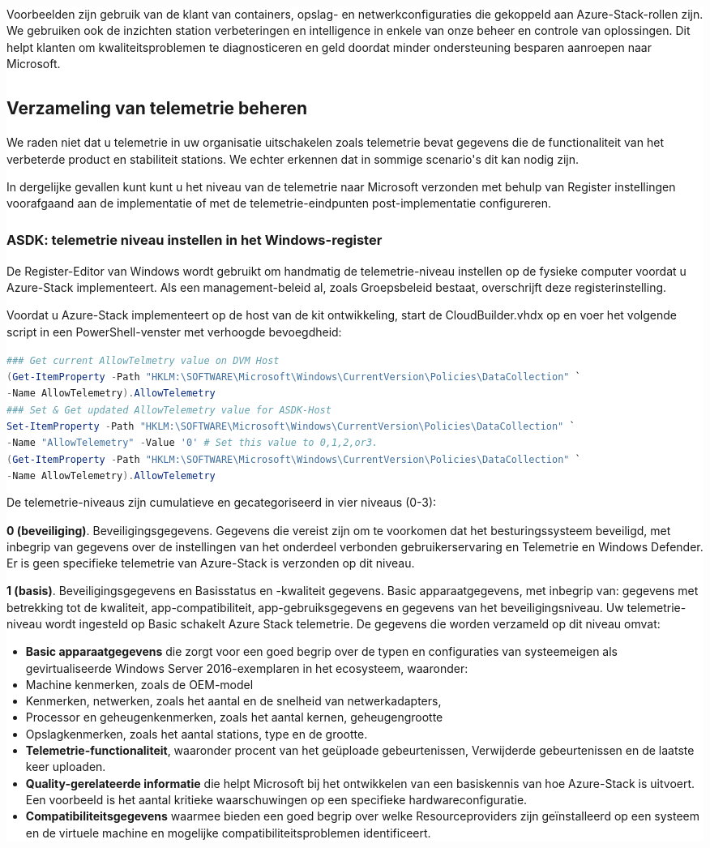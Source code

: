 Voorbeelden zijn gebruik van de klant van containers, opslag- en netwerkconfiguraties die gekoppeld aan Azure-Stack-rollen zijn. We gebruiken ook de inzichten station verbeteringen en intelligence in enkele van onze beheer en controle van oplossingen.  Dit helpt klanten om kwaliteitsproblemen te diagnosticeren en geld doordat minder ondersteuning besparen aanroepen naar Microsoft.

## <a name="manage-telemetry-collection"></a>Verzameling van telemetrie beheren
We raden niet dat u telemetrie in uw organisatie uitschakelen zoals telemetrie bevat gegevens die de functionaliteit van het verbeterde product en stabiliteit stations. We echter erkennen dat in sommige scenario's dit kan nodig zijn. 

In dergelijke gevallen kunt kunt u het niveau van de telemetrie naar Microsoft verzonden met behulp van Register instellingen voorafgaand aan de implementatie of met de telemetrie-eindpunten post-implementatie configureren.

### <a name="asdk-set-telemetry-level-in-the-windows-registry"></a>ASDK: telemetrie niveau instellen in het Windows-register
De Register-Editor van Windows wordt gebruikt om handmatig de telemetrie-niveau instellen op de fysieke computer voordat u Azure-Stack implementeert. Als een management-beleid al, zoals Groepsbeleid bestaat, overschrijft deze registerinstelling. 

Voordat u Azure-Stack implementeert op de host van de kit ontwikkeling, start de CloudBuilder.vhdx op en voer het volgende script in een PowerShell-venster met verhoogde bevoegdheid:

```powershell
### Get current AllowTelmetry value on DVM Host
(Get-ItemProperty -Path "HKLM:\SOFTWARE\Microsoft\Windows\CurrentVersion\Policies\DataCollection" `
-Name AllowTelemetry).AllowTelemetry
### Set & Get updated AllowTelemetry value for ASDK-Host 
Set-ItemProperty -Path "HKLM:\SOFTWARE\Microsoft\Windows\CurrentVersion\Policies\DataCollection" `
-Name "AllowTelemetry" -Value '0' # Set this value to 0,1,2,or3.  
(Get-ItemProperty -Path "HKLM:\SOFTWARE\Microsoft\Windows\CurrentVersion\Policies\DataCollection" `
-Name AllowTelemetry).AllowTelemetry
```

De telemetrie-niveaus zijn cumulatieve en gecategoriseerd in vier niveaus (0-3):

**0 (beveiliging)**. Beveiligingsgegevens. Gegevens die vereist zijn om te voorkomen dat het besturingssysteem beveiligd, met inbegrip van gegevens over de instellingen van het onderdeel verbonden gebruikerservaring en Telemetrie en Windows Defender. Er is geen specifieke telemetrie van Azure-Stack is verzonden op dit niveau.

**1 (basis)**. Beveiligingsgegevens en Basisstatus en -kwaliteit gegevens. Basic apparaatgegevens, met inbegrip van: gegevens met betrekking tot de kwaliteit, app-compatibiliteit, app-gebruiksgegevens en gegevens van het beveiligingsniveau. Uw telemetrie-niveau wordt ingesteld op Basic schakelt Azure Stack telemetrie. De gegevens die worden verzameld op dit niveau omvat:

- **Basic apparaatgegevens** die zorgt voor een goed begrip over de typen en configuraties van systeemeigen als gevirtualiseerde Windows Server 2016-exemplaren in het ecosysteem, waaronder:
 - Machine kenmerken, zoals de OEM-model 
 - Kenmerken, netwerken, zoals het aantal en de snelheid van netwerkadapters,
 - Processor en geheugenkenmerken, zoals het aantal kernen, geheugengrootte 
 - Opslagkenmerken, zoals het aantal stations, type en de grootte.
- **Telemetrie-functionaliteit**, waaronder procent van het geüploade gebeurtenissen, Verwijderde gebeurtenissen en de laatste keer uploaden.
- **Quality-gerelateerde informatie** die helpt Microsoft bij het ontwikkelen van een basiskennis van hoe Azure-Stack is uitvoert. Een voorbeeld is het aantal kritieke waarschuwingen op een specifieke hardwareconfiguratie.
- **Compatibiliteitsgegevens** waarmee bieden een goed begrip over welke Resourceproviders zijn geïnstalleerd op een systeem en de virtuele machine en mogelijke compatibiliteitsproblemen identificeert.
